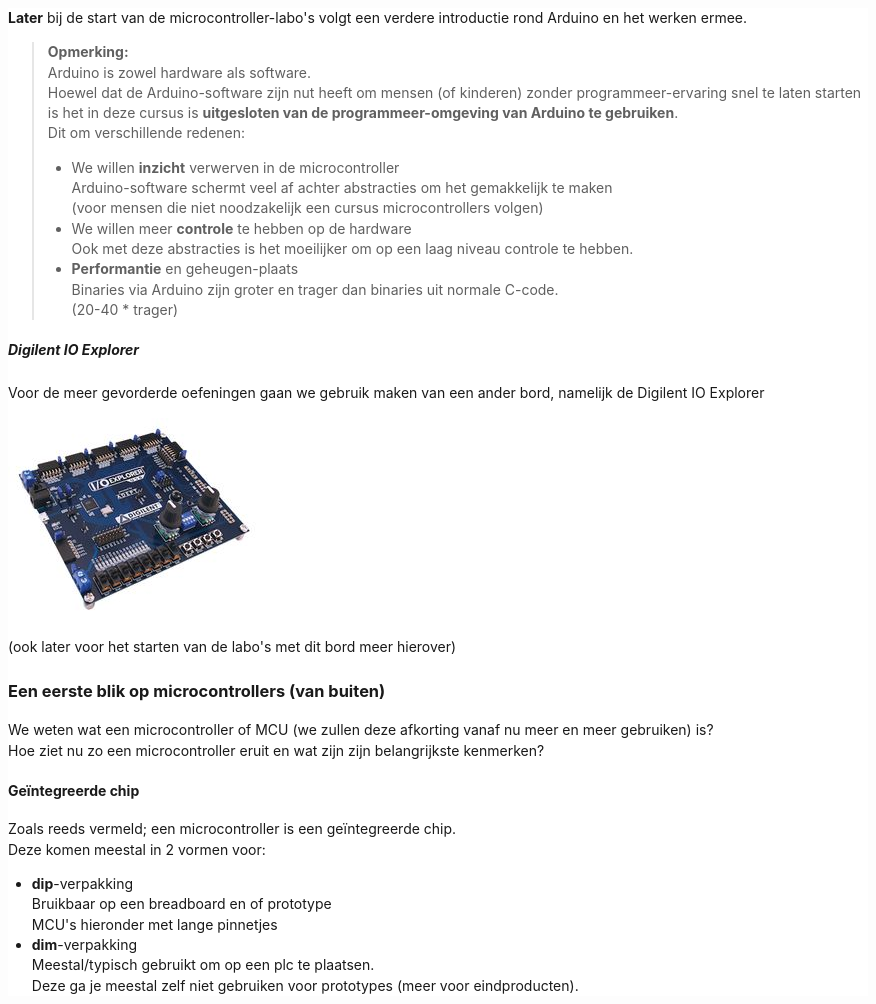 **Later** bij de start van de microcontroller-labo's volgt een verdere introductie rond Arduino en het werken ermee.  

> **Opmerking:**  
> Arduino is zowel hardware als software.  
> Hoewel dat de Arduino-software zijn nut heeft om mensen (of kinderen) zonder programmeer-ervaring snel te laten starten is het in deze cursus is **uitgesloten van de programmeer-omgeving van Arduino te gebruiken**.    
> Dit om verschillende redenen:  
>
> * We willen **inzicht** verwerven in de microcontroller  
Arduino-software schermt veel af achter abstracties om het gemakkelijk te maken  
(voor mensen die niet noodzakelijk een cursus microcontrollers volgen)
> * We willen meer **controle** te hebben op de hardware  
Ook met deze abstracties is het moeilijker om op een laag niveau controle te hebben.
> * **Performantie** en geheugen-plaats   
Binaries via Arduino zijn groter en trager dan binaries uit normale C-code.  
(20-40 * trager)

##### Digilent IO Explorer
Voor de meer gevorderde oefeningen gaan we gebruik maken van een ander bord, namelijk de Digilent IO Explorer  

![](../../pictures/intro_digilent_usb.jpg)

(ook later voor het starten van de labo's met dit bord meer hierover)

### Een eerste blik op microcontrollers (van buiten)

We weten wat een microcontroller of MCU (we zullen deze afkorting vanaf nu meer en meer gebruiken) is?  
Hoe ziet nu zo een microcontroller eruit en wat zijn zijn belangrijkste kenmerken?

#### Geïntegreerde chip  

Zoals reeds vermeld; een microcontroller is een geïntegreerde chip.  
Deze komen meestal in 2 vormen voor:  

* **dip**-verpakking  
Bruikbaar op een breadboard en of prototype  
MCU's hieronder met lange pinnetjes
* **dim**-verpakking  
Meestal/typisch gebruikt om op een plc te plaatsen.  
Deze ga je meestal zelf niet gebruiken voor prototypes (meer voor eindproducten).
